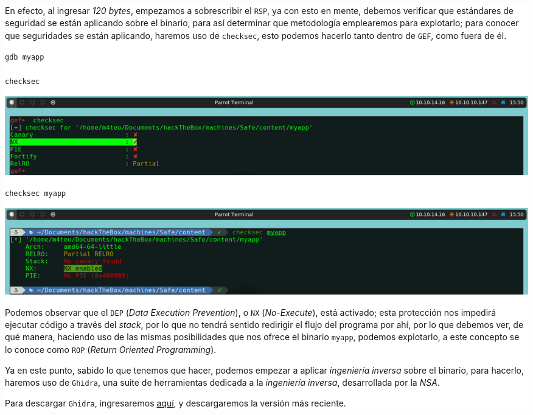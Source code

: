 En efecto, al ingresar _120 bytes_, empezamos a sobrescribir el `RSP`, ya con esto en mente, debemos verificar que estándares de seguridad se están aplicando sobre el binario, para así determinar que metodología emplearemos para explotarlo; para conocer que seguridades se están aplicando, haremos uso de `checksec`, esto podemos hacerlo tanto dentro de `GEF`, como fuera de él.

```
gdb myapp

checksec
```
![](https://raw.githubusercontent.com/MateoNitro550/MateoNitro550.github.io/master/assets/2021-12-27-Safe-Hack-The-Box/17.png)

```
checksec myapp
```
![](https://raw.githubusercontent.com/MateoNitro550/MateoNitro550.github.io/master/assets/2021-12-27-Safe-Hack-The-Box/18.png)

Podemos observar que el `DEP` (_Data Execution Prevention_), o `NX` (_No-Execute_), está activado; esta protección nos impedirá ejecutar código a través del _stack_, por lo que no tendrá sentido redirigir el flujo del programa por ahí, por lo que debemos ver, de qué manera, haciendo uso de las mismas posibilidades que nos ofrece el binario `myapp`, podemos explotarlo, a este concepto se lo conoce como `ROP` (_Return Oriented Programming_).

Ya en este punto, sabido lo que tenemos que hacer, podemos empezar a aplicar _ingeniería inversa_ sobre el binario, para hacerlo, haremos uso de `Ghidra`, una suite de herramientas dedicada a la _ingeniería inversa_, desarrollada por la _NSA_. 

Para descargar `Ghidra`, ingresaremos [aquí](https://github.com/NationalSecurityAgency/ghidra/releases), y descargaremos la versión más reciente.
